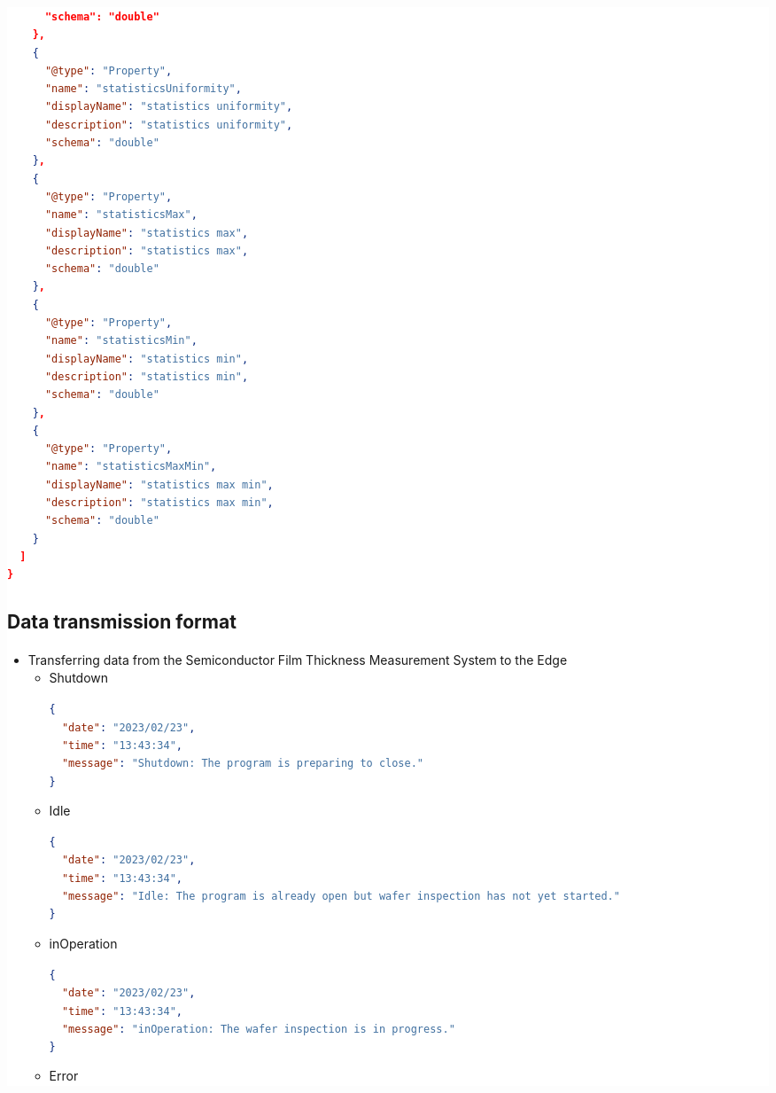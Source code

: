 ```json
      "schema": "double"
    },
    {
      "@type": "Property",
      "name": "statisticsUniformity",
      "displayName": "statistics uniformity",
      "description": "statistics uniformity",
      "schema": "double"
    },
    {
      "@type": "Property",
      "name": "statisticsMax",
      "displayName": "statistics max",
      "description": "statistics max",
      "schema": "double"
    },
    {
      "@type": "Property",
      "name": "statisticsMin",
      "displayName": "statistics min",
      "description": "statistics min",
      "schema": "double"
    },
    {
      "@type": "Property",
      "name": "statisticsMaxMin",
      "displayName": "statistics max min",
      "description": "statistics max min",
      "schema": "double"
    }
  ]
}
```

## Data transmission format
* Transferring data from the Semiconductor Film Thickness Measurement System to the Edge
  * Shutdown
    ```json
    {
      "date": "2023/02/23",
      "time": "13:43:34",
      "message": "Shutdown: The program is preparing to close."
    }
    ```
  * Idle
    ```json
    {
      "date": "2023/02/23",
      "time": "13:43:34",
      "message": "Idle: The program is already open but wafer inspection has not yet started."
    }
    ```
  * inOperation
    ```json
    {
      "date": "2023/02/23",
      "time": "13:43:34",
      "message": "inOperation: The wafer inspection is in progress."
    }
    ```
  * Error
    ```json